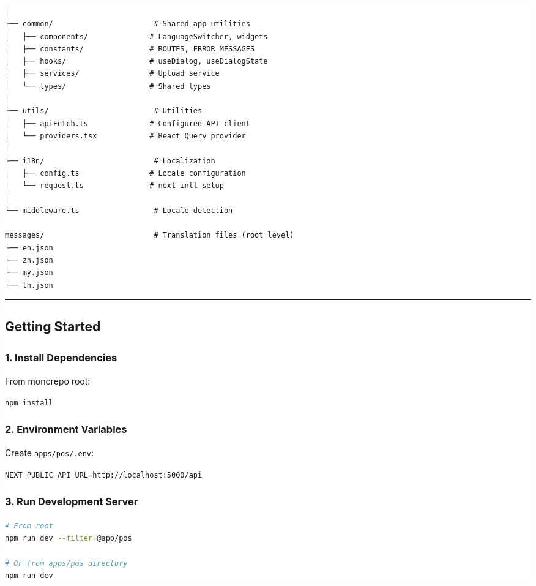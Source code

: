 ```
│
├── common/                       # Shared app utilities
│   ├── components/              # LanguageSwitcher, widgets
│   ├── constants/               # ROUTES, ERROR_MESSAGES
│   ├── hooks/                   # useDialog, useDialogState
│   ├── services/                # Upload service
│   └── types/                   # Shared types
│
├── utils/                        # Utilities
│   ├── apiFetch.ts              # Configured API client
│   └── providers.tsx            # React Query provider
│
├── i18n/                         # Localization
│   ├── config.ts                # Locale configuration
│   └── request.ts               # next-intl setup
│
└── middleware.ts                 # Locale detection

messages/                         # Translation files (root level)
├── en.json
├── zh.json
├── my.json
└── th.json
```

---

## Getting Started

### 1. Install Dependencies

From monorepo root:

```bash
npm install
```

### 2. Environment Variables

Create `apps/pos/.env`:

```env
NEXT_PUBLIC_API_URL=http://localhost:5000/api
```

### 3. Run Development Server

```bash
# From root
npm run dev --filter=@app/pos

# Or from apps/pos directory
npm run dev
```
